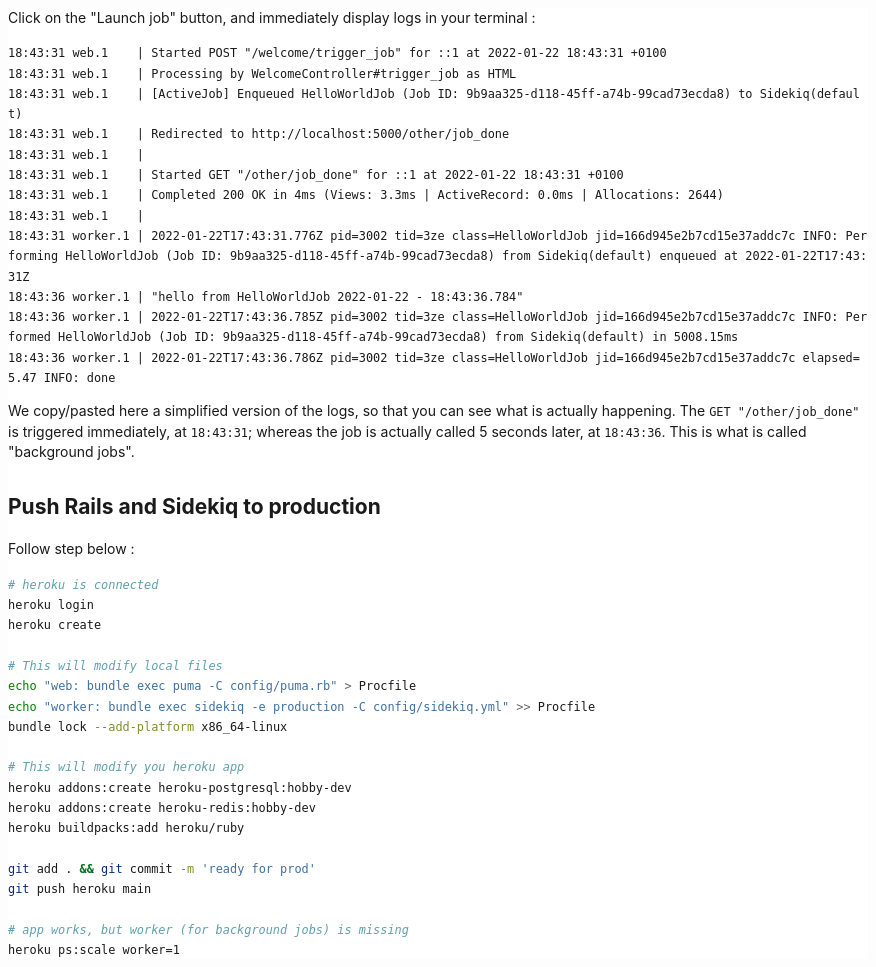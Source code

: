 Click on the "Launch job" button, and immediately display logs in your terminal :

```shell
18:43:31 web.1    | Started POST "/welcome/trigger_job" for ::1 at 2022-01-22 18:43:31 +0100
18:43:31 web.1    | Processing by WelcomeController#trigger_job as HTML
18:43:31 web.1    | [ActiveJob] Enqueued HelloWorldJob (Job ID: 9b9aa325-d118-45ff-a74b-99cad73ecda8) to Sidekiq(default)
18:43:31 web.1    | Redirected to http://localhost:5000/other/job_done
18:43:31 web.1    | 
18:43:31 web.1    | Started GET "/other/job_done" for ::1 at 2022-01-22 18:43:31 +0100
18:43:31 web.1    | Completed 200 OK in 4ms (Views: 3.3ms | ActiveRecord: 0.0ms | Allocations: 2644)
18:43:31 web.1    | 
18:43:31 worker.1 | 2022-01-22T17:43:31.776Z pid=3002 tid=3ze class=HelloWorldJob jid=166d945e2b7cd15e37addc7c INFO: Performing HelloWorldJob (Job ID: 9b9aa325-d118-45ff-a74b-99cad73ecda8) from Sidekiq(default) enqueued at 2022-01-22T17:43:31Z
18:43:36 worker.1 | "hello from HelloWorldJob 2022-01-22 - 18:43:36.784"
18:43:36 worker.1 | 2022-01-22T17:43:36.785Z pid=3002 tid=3ze class=HelloWorldJob jid=166d945e2b7cd15e37addc7c INFO: Performed HelloWorldJob (Job ID: 9b9aa325-d118-45ff-a74b-99cad73ecda8) from Sidekiq(default) in 5008.15ms
18:43:36 worker.1 | 2022-01-22T17:43:36.786Z pid=3002 tid=3ze class=HelloWorldJob jid=166d945e2b7cd15e37addc7c elapsed=5.47 INFO: done
```

We copy/pasted here a simplified version of the logs, so that you can see what is actually happening. The `GET "/other/job_done"` is triggered immediately, at `18:43:31`; whereas the job is actually called 5 seconds later, at `18:43:36`. This is what is called "background jobs".

## Push Rails and Sidekiq to production 

Follow step below :

```bash  
# heroku is connected
heroku login  
heroku create  

# This will modify local files
echo "web: bundle exec puma -C config/puma.rb" > Procfile  
echo "worker: bundle exec sidekiq -e production -C config/sidekiq.yml" >> Procfile  
bundle lock --add-platform x86_64-linux  

# This will modify you heroku app
heroku addons:create heroku-postgresql:hobby-dev  
heroku addons:create heroku-redis:hobby-dev
heroku buildpacks:add heroku/ruby  

git add . && git commit -m 'ready for prod'  
git push heroku main  

# app works, but worker (for background jobs) is missing
heroku ps:scale worker=1

```
